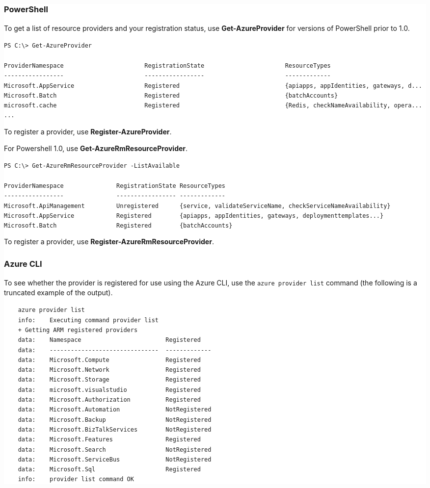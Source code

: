 ### PowerShell
To get a list of resource providers and your registration status, use **Get-AzureProvider** for versions of PowerShell prior to 1.0.

    PS C:\> Get-AzureProvider

    ProviderNamespace                       RegistrationState                       ResourceTypes
    -----------------                       -----------------                       -------------
    Microsoft.AppService                    Registered                              {apiapps, appIdentities, gateways, d...
    Microsoft.Batch                         Registered                              {batchAccounts}
    microsoft.cache                         Registered                              {Redis, checkNameAvailability, opera...
    ...

To register a provider, use **Register-AzureProvider**.

For Powershell 1.0, use **Get-AzureRmResourceProvider**.

    PS C:\> Get-AzureRmResourceProvider -ListAvailable

    ProviderNamespace               RegistrationState ResourceTypes
    -----------------               ----------------- -------------
    Microsoft.ApiManagement         Unregistered      {service, validateServiceName, checkServiceNameAvailability}
    Microsoft.AppService            Registered        {apiapps, appIdentities, gateways, deploymenttemplates...}
    Microsoft.Batch                 Registered        {batchAccounts}

To register a provider, use **Register-AzureRmResourceProvider**.

### Azure CLI
To see whether the provider is registered for use using the Azure CLI, use the `azure provider list` command (the following is a truncated example of the output).

        azure provider list
        info:    Executing command provider list
        + Getting ARM registered providers
        data:    Namespace                        Registered
        data:    -------------------------------  -------------
        data:    Microsoft.Compute                Registered
        data:    Microsoft.Network                Registered  
        data:    Microsoft.Storage                Registered
        data:    microsoft.visualstudio           Registered
        data:    Microsoft.Authorization          Registered
        data:    Microsoft.Automation             NotRegistered
        data:    Microsoft.Backup                 NotRegistered
        data:    Microsoft.BizTalkServices        NotRegistered
        data:    Microsoft.Features               Registered
        data:    Microsoft.Search                 NotRegistered
        data:    Microsoft.ServiceBus             NotRegistered
        data:    Microsoft.Sql                    Registered
        info:    provider list command OK
